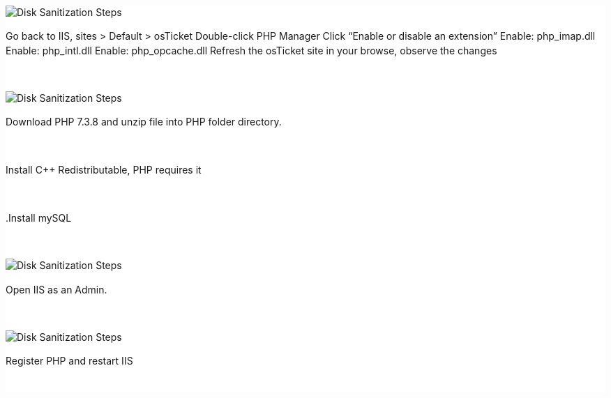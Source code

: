 <p>
<img src="https://i.imgur.com/hAlVUov.png" height="80%" width="80%" alt="Disk Sanitization Steps"/>
</p>
<p>
Go back to IIS, sites > Default > osTicket
Double-click PHP Manager
Click “Enable or disable an extension”
Enable: php_imap.dll
Enable: php_intl.dll
Enable: php_opcache.dll
Refresh the osTicket site in your browse, observe the changes

</p>
<br />

<p>
<img src="https://i.imgur.com/IDk99Vg.png" height="80%" width="80%" alt="Disk Sanitization Steps"/>
</p>
<p>
Download PHP 7.3.8 and unzip file into PHP folder directory.
</p>
<br />



<p>
Install C++ Redistributable, PHP requires it
</p>
<br />



<p>
.Install mySQL
</p>
<br />

<p>
<img src="https://i.imgur.com/klaiAn9.png" height="80%" width="80%" alt="Disk Sanitization Steps"/>
</p>
<p>
Open IIS as an Admin.
</p>
<br />


<p>
<img src="https://i.imgur.com/xWBA5Vf.png" height="80%" width="80%" alt="Disk Sanitization Steps"/>
</p>
<p>
Register PHP and restart IIS
</p>
<br />

